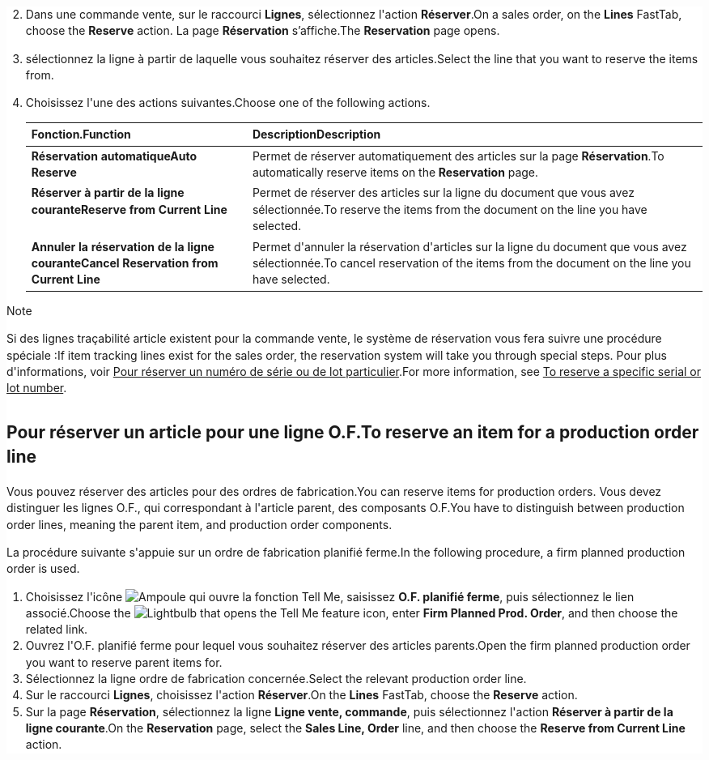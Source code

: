 2.  <span data-ttu-id="61f1d-114">Dans une commande vente, sur le raccourci **Lignes**, sélectionnez l'action **Réserver**.</span><span class="sxs-lookup"><span data-stu-id="61f1d-114">On a sales order, on the **Lines** FastTab, choose the **Reserve** action.</span></span> <span data-ttu-id="61f1d-115">La page **Réservation** s’affiche.</span><span class="sxs-lookup"><span data-stu-id="61f1d-115">The **Reservation** page opens.</span></span>  
3. <span data-ttu-id="61f1d-116">sélectionnez la ligne à partir de laquelle vous souhaitez réserver des articles.</span><span class="sxs-lookup"><span data-stu-id="61f1d-116">Select the line that you want to reserve the items from.</span></span>  
4. <span data-ttu-id="61f1d-117">Choisissez l'une des actions suivantes.</span><span class="sxs-lookup"><span data-stu-id="61f1d-117">Choose one of the following actions.</span></span>  

    |<span data-ttu-id="61f1d-118">**Fonction.**</span><span class="sxs-lookup"><span data-stu-id="61f1d-118">**Function**</span></span>|<span data-ttu-id="61f1d-119">**Description**</span><span class="sxs-lookup"><span data-stu-id="61f1d-119">**Description**</span></span>|
    |------------------|---------------------|  
    |<span data-ttu-id="61f1d-120">**Réservation automatique**</span><span class="sxs-lookup"><span data-stu-id="61f1d-120">**Auto Reserve**</span></span>|<span data-ttu-id="61f1d-121">Permet de réserver automatiquement des articles sur la page **Réservation**.</span><span class="sxs-lookup"><span data-stu-id="61f1d-121">To automatically reserve items on the **Reservation** page.</span></span>|  
    |<span data-ttu-id="61f1d-122">**Réserver à partir de la ligne courante**</span><span class="sxs-lookup"><span data-stu-id="61f1d-122">**Reserve from Current Line**</span></span>|<span data-ttu-id="61f1d-123">Permet de réserver des articles sur la ligne du document que vous avez sélectionnée.</span><span class="sxs-lookup"><span data-stu-id="61f1d-123">To reserve the items from the document on the line you have selected.</span></span>|  
    |<span data-ttu-id="61f1d-124">**Annuler la réservation de la ligne courante**</span><span class="sxs-lookup"><span data-stu-id="61f1d-124">**Cancel Reservation from Current Line**</span></span>|<span data-ttu-id="61f1d-125">Permet d'annuler la réservation d'articles sur la ligne du document que vous avez sélectionnée.</span><span class="sxs-lookup"><span data-stu-id="61f1d-125">To cancel reservation of the items from the document on the line you have selected.</span></span>|

> [!NOTE]  
>  <span data-ttu-id="61f1d-126">Si des lignes traçabilité article existent pour la commande vente, le système de réservation vous fera suivre une procédure spéciale :</span><span class="sxs-lookup"><span data-stu-id="61f1d-126">If item tracking lines exist for the sales order, the reservation system will take you through special steps.</span></span> <span data-ttu-id="61f1d-127">Pour plus d'informations, voir [Pour réserver un numéro de série ou de lot particulier](inventory-how-to-reserve-items.md#to-reserve-a-specific-serial-or-lot-number).</span><span class="sxs-lookup"><span data-stu-id="61f1d-127">For more information, see [To reserve a specific serial or lot number](inventory-how-to-reserve-items.md#to-reserve-a-specific-serial-or-lot-number).</span></span>  

## <a name="to-reserve-an-item-for-a-production-order-line"></a><span data-ttu-id="61f1d-128">Pour réserver un article pour une ligne O.F.</span><span class="sxs-lookup"><span data-stu-id="61f1d-128">To reserve an item for a production order line</span></span>  
<span data-ttu-id="61f1d-129">Vous pouvez réserver des articles pour des ordres de fabrication.</span><span class="sxs-lookup"><span data-stu-id="61f1d-129">You can reserve items for production orders.</span></span> <span data-ttu-id="61f1d-130">Vous devez distinguer les lignes O.F., qui correspondant à l'article parent, des composants O.F.</span><span class="sxs-lookup"><span data-stu-id="61f1d-130">You have to distinguish between production order lines, meaning the parent item, and production order components.</span></span>

<span data-ttu-id="61f1d-131">La procédure suivante s'appuie sur un ordre de fabrication planifié ferme.</span><span class="sxs-lookup"><span data-stu-id="61f1d-131">In the following procedure, a firm planned production order is used.</span></span>   
1. <span data-ttu-id="61f1d-132">Choisissez l'icône ![Ampoule qui ouvre la fonction Tell Me](media/ui-search/search_small.png "Dites-moi ce que vous voulez faire"), saisissez **O.F. planifié ferme**, puis sélectionnez le lien associé.</span><span class="sxs-lookup"><span data-stu-id="61f1d-132">Choose the ![Lightbulb that opens the Tell Me feature](media/ui-search/search_small.png "Tell me what you want to do") icon, enter **Firm Planned Prod. Order**, and then choose the related link.</span></span>  
2. <span data-ttu-id="61f1d-133">Ouvrez l'O.F. planifié ferme pour lequel vous souhaitez réserver des articles parents.</span><span class="sxs-lookup"><span data-stu-id="61f1d-133">Open the firm planned production order you want to reserve parent items for.</span></span>  
3. <span data-ttu-id="61f1d-134">Sélectionnez la ligne ordre de fabrication concernée.</span><span class="sxs-lookup"><span data-stu-id="61f1d-134">Select the relevant production order line.</span></span>  
4. <span data-ttu-id="61f1d-135">Sur le raccourci **Lignes**, choisissez l'action **Réserver**.</span><span class="sxs-lookup"><span data-stu-id="61f1d-135">On the **Lines** FastTab, choose the **Reserve** action.</span></span>
5. <span data-ttu-id="61f1d-136">Sur la page **Réservation**, sélectionnez la ligne **Ligne vente, commande**, puis sélectionnez l'action **Réserver à partir de la ligne courante**.</span><span class="sxs-lookup"><span data-stu-id="61f1d-136">On the **Reservation** page, select the **Sales Line, Order** line, and then choose the **Reserve from Current Line** action.</span></span>  
